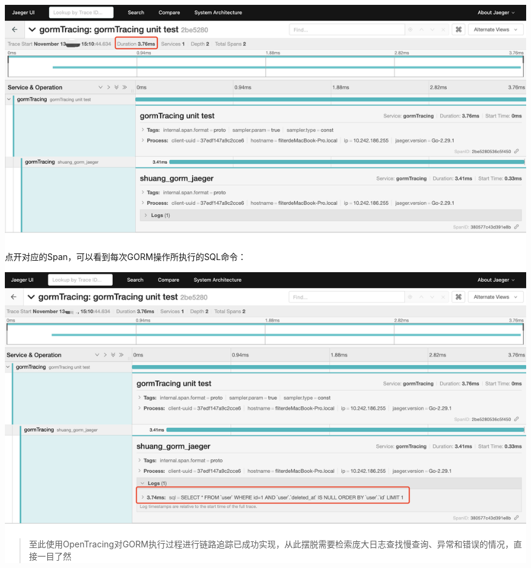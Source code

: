 <img src="搭建Jaeger/5.png" width = 100% height = 100% />

<br>


点开对应的Span，可以看到每次GORM操作所执行的SQL命令：


<img src="搭建Jaeger/6.png" width = 100% height = 100% />

<br>

> 至此使用OpenTracing对GORM执行过程进行链路追踪已成功实现，从此摆脱需要检索庞大日志查找慢查询、异常和错误的情况，直接一目了然
